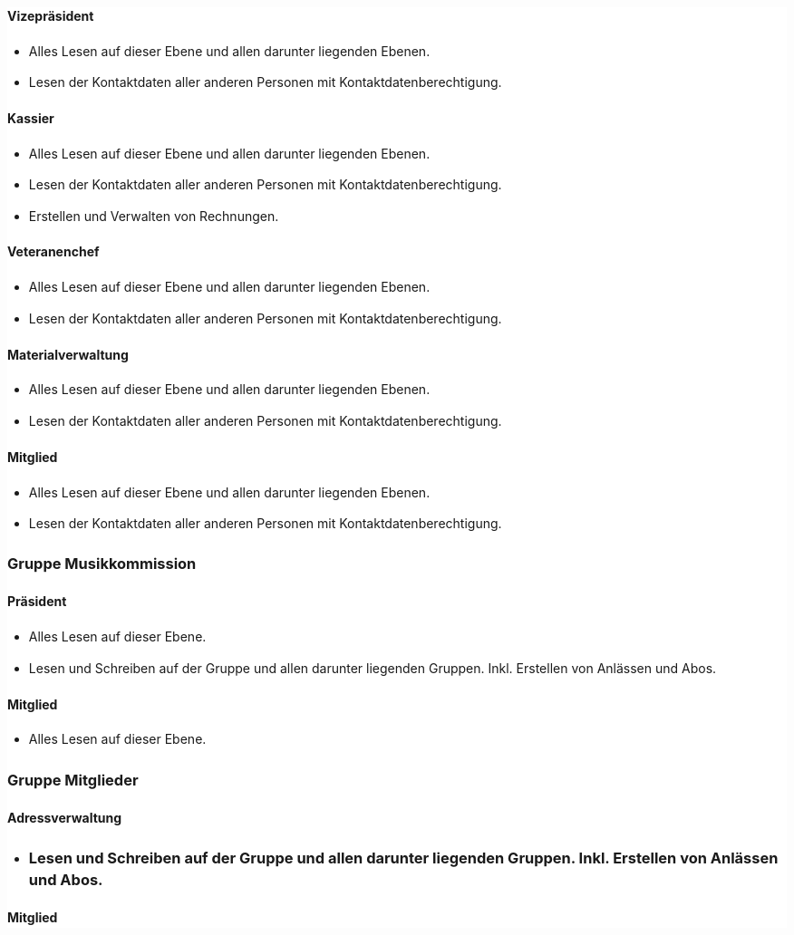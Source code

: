 #### Vizepräsident

-   Alles Lesen auf dieser Ebene und allen darunter liegenden Ebenen.

-   Lesen der Kontaktdaten aller anderen Personen mit
    Kontaktdatenberechtigung.

#### Kassier

-   Alles Lesen auf dieser Ebene und allen darunter liegenden Ebenen.

-   Lesen der Kontaktdaten aller anderen Personen mit
    Kontaktdatenberechtigung.

-   Erstellen und Verwalten von Rechnungen.

#### Veteranenchef

-   Alles Lesen auf dieser Ebene und allen darunter liegenden Ebenen.

-   Lesen der Kontaktdaten aller anderen Personen mit
    Kontaktdatenberechtigung.

#### Materialverwaltung

-   Alles Lesen auf dieser Ebene und allen darunter liegenden Ebenen.

-   Lesen der Kontaktdaten aller anderen Personen mit
    Kontaktdatenberechtigung.

#### Mitglied

-   Alles Lesen auf dieser Ebene und allen darunter liegenden Ebenen.

-   Lesen der Kontaktdaten aller anderen Personen mit
    Kontaktdatenberechtigung.

### Gruppe Musikkommission

#### Präsident

-   Alles Lesen auf dieser Ebene.

-   Lesen und Schreiben auf der Gruppe und allen darunter liegenden
    Gruppen. Inkl. Erstellen von Anlässen und Abos.

#### Mitglied

-   Alles Lesen auf dieser Ebene.

### Gruppe Mitglieder

#### Adressverwaltung

-   ### Lesen und Schreiben auf der Gruppe und allen darunter liegenden Gruppen. Inkl. Erstellen von Anlässen und Abos.

#### Mitglied
